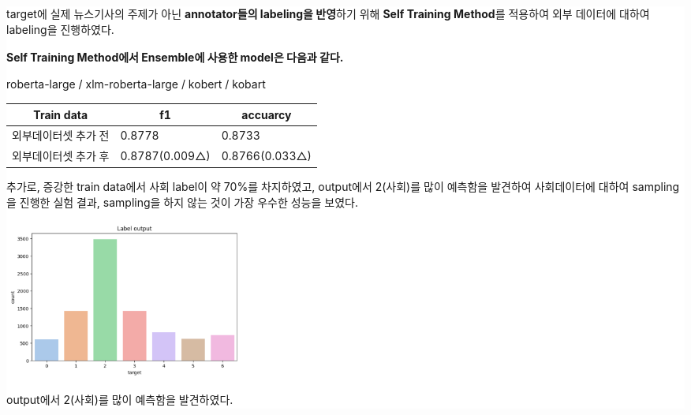 target에 실제 뉴스기사의 주제가 아닌 **annotator들의 labeling을 반영**하기 위해 **Self Training Method**를 적용하여 외부 데이터에 대하여 labeling을 진행하였다.

**Self Training Method에서 Ensemble에 사용한 model은 다음과 같다.**

roberta-large / xlm-roberta-large / kobert / kobart

| Train data | f1 | accuarcy |
| --- | --- | --- |
| 외부데이터셋 추가 전 | 0.8778 | 0.8733 |
| 외부데이터셋 추가 후 | 0.8787(0.009△) | 0.8766(0.033△) |

추가로, 증강한 train data에서 사회 label이 약 70%를 차지하였고, output에서 2(사회)를 많이 예측함을 발견하여 사회데이터에 대하여 sampling을 진행한 실험 결과, sampling을 하지 않는 것이 가장 우수한 성능을 보였다.

<img width="300" alt="Untitled" src="./img/2.png">


output에서 2(사회)를 많이 예측함을 발견하였다.


